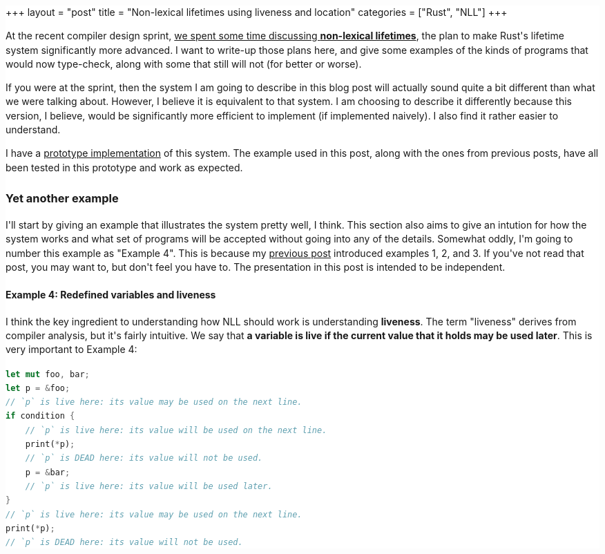+++
layout = "post"
title = "Non-lexical lifetimes using liveness and location"
categories = ["Rust", "NLL"]
+++

At the recent compiler design sprint,
[we spent some time discussing **non-lexical lifetimes**][etherpad],
the plan to make Rust's lifetime system significantly more advanced. I
want to write-up those plans here, and give some examples of the kinds
of programs that would now type-check, along with some that still will
not (for better or worse).

If you were at the sprint, then the system I am going to describe in
this blog post will actually sound quite a bit different than what we
were talking about. However, I believe it is equivalent to that
system. I am choosing to describe it differently because this version,
I believe, would be significantly more efficient to implement (if
implemented naively). I also find it rather easier to understand.

I have a [prototype implementation][nll] of this system. The example
used in this post, along with the ones from previous posts, have all
been tested in this prototype and work as expected.

[nll]: https://github.com/nikomatsakis/nll
[etherpad]: https://public.etherpad-mozilla.org/p/rust-compiler-design-sprint-paris-2017-nll

### Yet another example

I'll start by giving an example that illustrates the system pretty
well, I think. This section also aims to give an intution for how the
system works and what set of programs will be accepted without going
into any of the details. Somewhat oddly, I'm going to number this
example as "Example 4". This is because my [previous post][nll0]
introduced examples 1, 2, and 3. If you've not read that post, you may
want to, but don't feel you have to. The presentation in this post is
intended to be independent.

[nll0]: http://smallcultfollowing.com/babysteps/blog/2016/04/27/non-lexical-lifetimes-introduction/
[nll1]: http://smallcultfollowing.com/babysteps/blog/2016/05/04/non-lexical-lifetimes-based-on-liveness/
[nll2]: http://smallcultfollowing.com/babysteps/blog/2016/05/09/non-lexical-lifetimes-adding-the-outlives-relation/

#### Example 4: Redefined variables and liveness

I think the key ingredient to understanding how NLL should work is
understanding **liveness**. The term "liveness" derives from compiler
analysis, but it's fairly intuitive. We say that **a variable is live
if the current value that it holds may be used later**. This is very
important to Example 4:

```rust
let mut foo, bar;
let p = &foo;
// `p` is live here: its value may be used on the next line.
if condition {
    // `p` is live here: its value will be used on the next line.
    print(*p);
    // `p` is DEAD here: its value will not be used.
    p = &bar;
    // `p` is live here: its value will be used later.
}
// `p` is live here: its value may be used on the next line.
print(*p);
// `p` is DEAD here: its value will not be used.
```


[MIR]: https://blog.rust-lang.org/2016/04/19/MIR.html
[gd]: https://github.com/nikomatsakis/nll/blob/master/test/get-default.nll
[mutself]: https://internals.rust-lang.org/t/accepting-nested-method-calls-with-an-mut-self-receiver/4588
[RFC 396]: https://github.com/rust-lang/rfcs/pull/396
[smr]: https://github.com/Ericson2314/a-stateful-mir-for-rust
[internals]: https://internals.rust-lang.org/t/non-lexical-lifetimes-based-on-liveness/3428
[outlives]: http://smallcultfollowing.com/babysteps/blog/2016/05/09/non-lexical-lifetimes-adding-the-outlives-relation/
[vpr]: https://github.com/nikomatsakis/nll/blob/a6609ab17fd483f8d47ef919af3838bf214954e5/test/vec-push-ref.nll